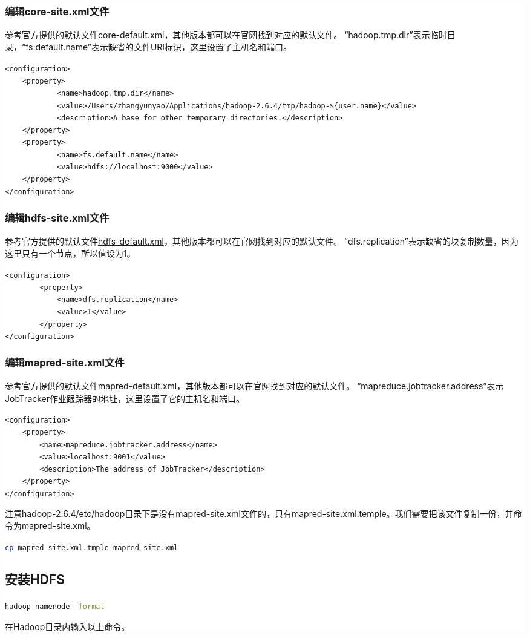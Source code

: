 ### 编辑core-site.xml文件
参考官方提供的默认文件[core-default.xml](http://hadoop.apache.org/docs/r2.6.4/hadoop-project-dist/hadoop-common/core-default.xml)，其他版本都可以在官网找到对应的默认文件。
“hadoop.tmp.dir”表示临时目录，“fs.default.name”表示缺省的文件URI标识，这里设置了主机名和端口。
```
<configuration>
 	<property>
    		<name>hadoop.tmp.dir</name>
    		<value>/Users/zhangyunyao/Applications/hadoop-2.6.4/tmp/hadoop-${user.name}</value>
    		<description>A base for other temporary directories.</description>
  	</property>
  	<property>
    		<name>fs.default.name</name>
    		<value>hdfs://localhost:9000</value>
  	</property>
</configuration>
```

### 编辑hdfs-site.xml文件
参考官方提供的默认文件[hdfs-default.xml](http://hadoop.apache.org/docs/r2.6.4/hadoop-project-dist/hadoop-hdfs/hdfs-default.xml)，其他版本都可以在官网找到对应的默认文件。
“dfs.replication”表示缺省的块复制数量，因为这里只有一个节点，所以值设为1。
```
<configuration>
    	<property>
        	<name>dfs.replication</name>
        	<value>1</value>
    	</property>
</configuration>
```

### 编辑mapred-site.xml文件
参考官方提供的默认文件[mapred-default.xml](http://hadoop.apache.org/docs/r2.6.4/hadoop-mapreduce-client/hadoop-mapreduce-client-core/mapred-default.xml)，其他版本都可以在官网找到对应的默认文件。
“mapreduce.jobtracker.address”表示JobTracker作业跟踪器的地址，这里设置了它的主机名和端口。
```
<configuration>
	<property>
		<name>mapreduce.jobtracker.address</name>
		<value>localhost:9001</value>
		<description>The address of JobTracker</description>
	</property>
</configuration>
```
注意hadoop-2.6.4/etc/hadoop目录下是没有mapred-site.xml文件的，只有mapred-site.xml.temple。我们需要把该文件复制一份，并命令为mapred-site.xml。
``` bash
cp mapred-site.xml.tmple mapred-site.xml
```

## 安装HDFS
``` bash
hadoop namenode -format
```
在Hadoop目录内输入以上命令。
